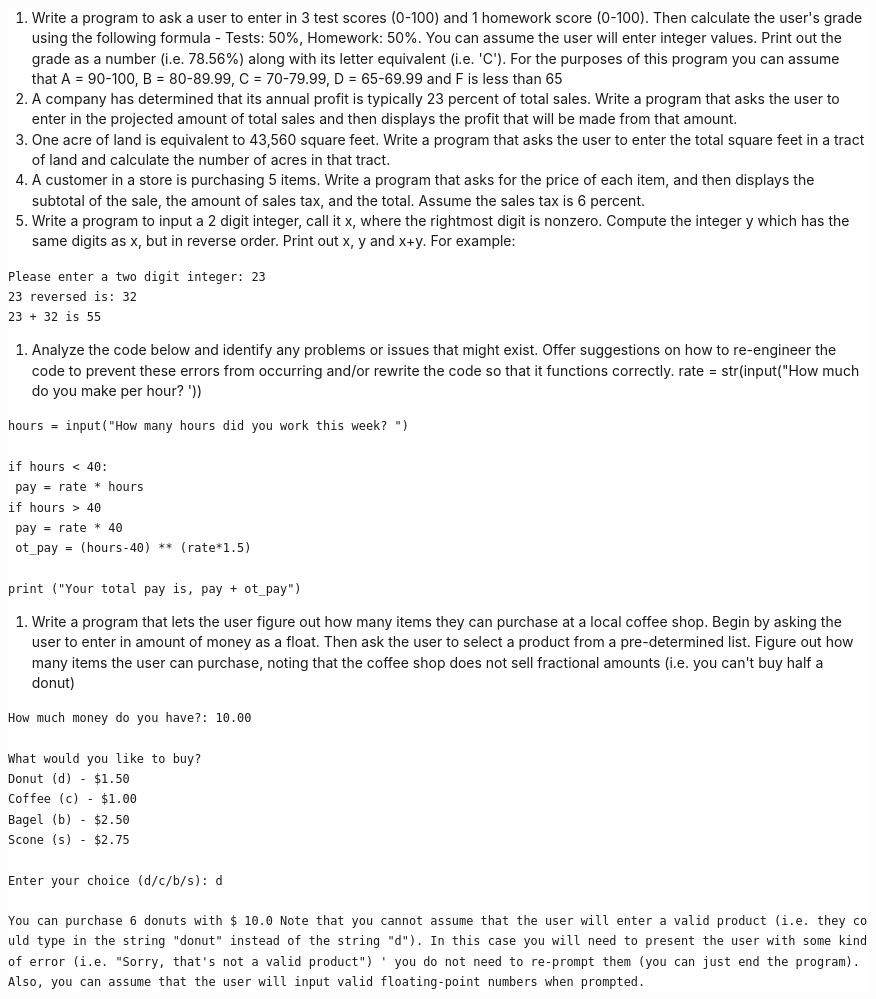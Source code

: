 1.  Write a program to ask a user to enter in 3 test scores (0-100) and
    1 homework score (0-100). Then calculate the user\'s grade using the
    following formula - Tests: 50%, Homework: 50%. You can assume the
    user will enter integer values. Print out the grade as a number
    (i.e. 78.56%) along with its letter equivalent (i.e. \'C\'). For the
    purposes of this program you can assume that A = 90-100, B =
    80-89.99, C = 70-79.99, D = 65-69.99 and F is less than 65
2.  A company has determined that its annual profit is typically 23
    percent of total sales. Write a program that asks the user to enter
    in the projected amount of total sales and then displays the profit
    that will be made from that amount.
3.  One acre of land is equivalent to 43,560 square feet. Write a
    program that asks the user to enter the total square feet in a tract
    of land and calculate the number of acres in that tract.
4.  A customer in a store is purchasing 5 items. Write a program that
    asks for the price of each item, and then displays the subtotal of
    the sale, the amount of sales tax, and the total. Assume the sales
    tax is 6 percent.
5.  Write a program to input a 2 digit integer, call it x, where the
    rightmost digit is nonzero. Compute the integer y which has the same
    digits as x, but in reverse order. Print out x, y and x+y. For
    example:

`Please enter a two digit integer: 23 `\
`23 reversed is: 32 `\
`23 + 32 is 55`

1.  Analyze the code below and identify any problems or issues that
    might exist. Offer suggestions on how to re-engineer the code to
    prevent these errors from occurring and/or rewrite the code so that
    it functions correctly. rate = str(input(\"How much do you make per
    hour? \'))

`hours = input("How many hours did you work this week? ")`\
\
`if hours < 40:`\
` pay = rate * hours`\
`if hours > 40`\
` pay = rate * 40`\
` ot_pay = (hours-40) ** (rate*1.5)`\
\
`print ("Your total pay is, pay + ot_pay")`

1.  Write a program that lets the user figure out how many items they
    can purchase at a local coffee shop. Begin by asking the user to
    enter in amount of money as a float. Then ask the user to select a
    product from a pre-determined list. Figure out how many items the
    user can purchase, noting that the coffee shop does not sell
    fractional amounts (i.e. you can\'t buy half a donut)

`How much money do you have?: 10.00`\
\
`What would you like to buy?`\
`Donut (d) - $1.50`\
`Coffee (c) - $1.00`\
`Bagel (b) - $2.50`\
`Scone (s) - $2.75`\
\
`Enter your choice (d/c/b/s): d`\
\
`You can purchase 6 donuts with $ 10.0 Note that you cannot assume that the user will enter a valid product (i.e. they could type in the string "donut" instead of the string "d"). In this case you will need to present the user with some kind of error (i.e. "Sorry, that's not a valid product") ' you do not need to re-prompt them (you can just end the program). Also, you can assume that the user will input valid floating-point numbers when prompted.`
